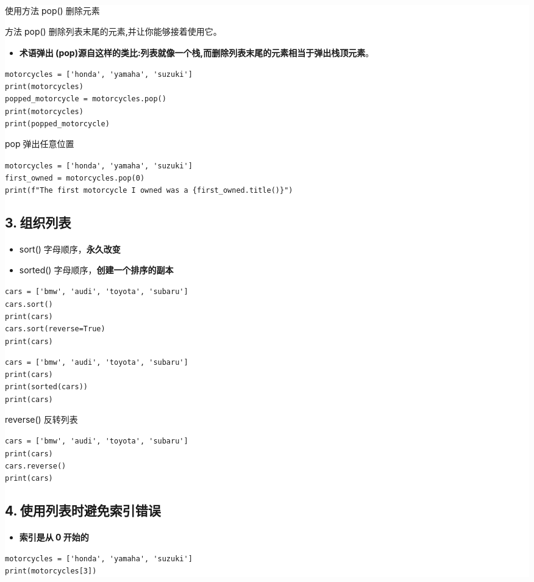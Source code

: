 使用方法 pop() 删除元素

方法 pop() 删除列表末尾的元素,并让你能够接着使用它。

- **术语弹出 (pop)源自这样的类比:列表就像一个栈,而删除列表末尾的元素相当于弹出栈顶元素**。

```py3
motorcycles = ['honda', 'yamaha', 'suzuki']
print(motorcycles)
popped_motorcycle = motorcycles.pop()
print(motorcycles)
print(popped_motorcycle)
```

pop 弹出任意位置

```py3
motorcycles = ['honda', 'yamaha', 'suzuki']
first_owned = motorcycles.pop(0)
print(f"The first motorcycle I owned was a {first_owned.title()}")
```

## 3. 组织列表

- sort() 字母顺序，**永久改变**

- sorted() 字母顺序，**创建一个排序的副本**

```py3
cars = ['bmw', 'audi', 'toyota', 'subaru']
cars.sort()
print(cars)
cars.sort(reverse=True)
print(cars)
```

```py3
cars = ['bmw', 'audi', 'toyota', 'subaru']
print(cars)
print(sorted(cars))
print(cars)
```

reverse() 反转列表

```py3
cars = ['bmw', 'audi', 'toyota', 'subaru']
print(cars)
cars.reverse()
print(cars)
```

## 4. 使用列表时避免索引错误

- **索引是从 0 开始的**

```py3
motorcycles = ['honda', 'yamaha', 'suzuki']
print(motorcycles[3])
```
